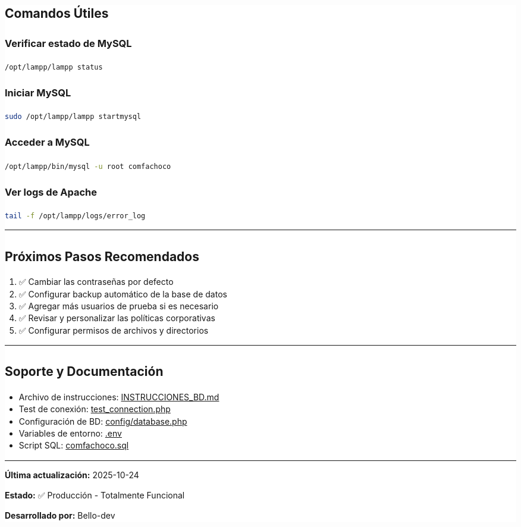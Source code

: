 ## Comandos Útiles

### Verificar estado de MySQL
```bash
/opt/lampp/lampp status
```

### Iniciar MySQL
```bash
sudo /opt/lampp/lampp startmysql
```

### Acceder a MySQL
```bash
/opt/lampp/bin/mysql -u root comfachoco
```

### Ver logs de Apache
```bash
tail -f /opt/lampp/logs/error_log
```

---

## Próximos Pasos Recomendados

1. ✅ Cambiar las contraseñas por defecto
2. ✅ Configurar backup automático de la base de datos
3. ✅ Agregar más usuarios de prueba si es necesario
4. ✅ Revisar y personalizar las políticas corporativas
5. ✅ Configurar permisos de archivos y directorios

---

## Soporte y Documentación

- Archivo de instrucciones: [INSTRUCCIONES_BD.md](INSTRUCCIONES_BD.md)
- Test de conexión: [test_connection.php](test_connection.php)
- Configuración de BD: [config/database.php](config/database.php)
- Variables de entorno: [.env](.env)
- Script SQL: [comfachoco.sql](comfachoco.sql)

---

**Última actualización:** 2025-10-24

**Estado:** ✅ Producción - Totalmente Funcional

**Desarrollado por:** Bello-dev
